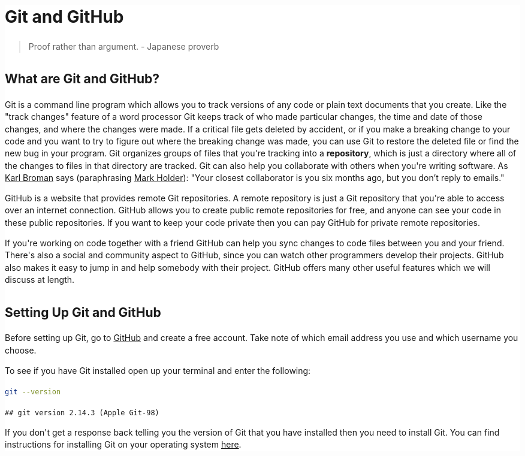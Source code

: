 # Git and GitHub

> Proof rather than argument. - Japanese proverb

## What are Git and GitHub?

Git is a command line program which allows you to track versions of any code or
plain text documents that you create. Like the "track changes" feature of
a word processor Git keeps track of who made particular changes, the time and
date of those changes, and where the changes were made. If a critical file gets
deleted by accident, or if you make a breaking change to your code and you want
to try to figure out where the breaking change was made, you can use Git to
restore the deleted file or find the new bug in your program. Git organizes
groups of files that you're tracking into a **repository**, which is just a
directory where all of the changes to files in that directory are tracked. Git
can also help you collaborate with others when you're writing software. As
[Karl Broman](https://twitter.com/kwbroman) says
(paraphrasing [Mark Holder](https://twitter.com/mtholder)):
"Your closest collaborator is you six months ago, but you don’t reply to
emails."

GitHub is a website that provides remote Git repositories. A remote repository
is just a Git repository that you're able to access over an internet connection.
GitHub allows you to create public remote repositories for free, and anyone can
see your code in these public repositories. If you want to keep your code private
then you can pay GitHub for private remote repositories.

If you're working
on code together with a friend GitHub can help you sync changes to code files
between you and your friend. There's also a social and community aspect to
GitHub, since you can watch other programmers develop their projects. GitHub
also makes it easy to jump in and help somebody with their project. GitHub
offers many other useful features which we will discuss at length.

## Setting Up Git and GitHub

Before setting up Git, go to [GitHub](https://github.com/) and create a free
account. Take note of which email address you use and which username you choose.

To see if you have Git installed open up your terminal and enter the following:


```bash
git --version
```

```
## git version 2.14.3 (Apple Git-98)
```

If you don't get a response back telling you the version of Git that you have
installed then you need to install Git. You can find instructions for installing
Git on your operating system
[here](https://git-scm.com/book/en/v2/Getting-Started-Installing-Git).
